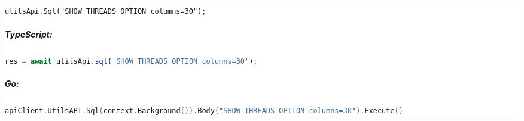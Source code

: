 

```clike
utilsApi.Sql("SHOW THREADS OPTION columns=30");
```


##### TypeScript:



```typescript
res = await utilsApi.sql('SHOW THREADS OPTION columns=30');
```


##### Go:



```go
apiClient.UtilsAPI.Sql(context.Background()).Body("SHOW THREADS OPTION columns=30").Execute()
```



